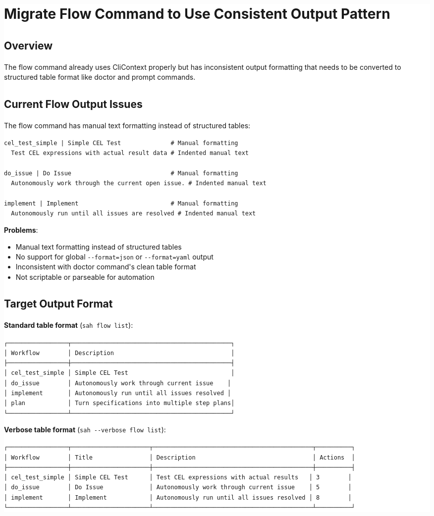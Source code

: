 # Migrate Flow Command to Use Consistent Output Pattern

## Overview

The flow command already uses CliContext properly but has inconsistent output formatting that needs to be converted to structured table format like doctor and prompt commands.

## Current Flow Output Issues

The flow command has manual text formatting instead of structured tables:

```
cel_test_simple | Simple CEL Test              # Manual formatting
  Test CEL expressions with actual result data # Indented manual text

do_issue | Do Issue                            # Manual formatting  
  Autonomously work through the current open issue. # Indented manual text

implement | Implement                          # Manual formatting
  Autonomously run until all issues are resolved # Indented manual text
```

**Problems**:
- Manual text formatting instead of structured tables
- No support for global `--format=json` or `--format=yaml` output
- Inconsistent with doctor command's clean table format
- Not scriptable or parseable for automation

## Target Output Format

**Standard table format** (`sah flow list`):
```
┌─────────────────┬─────────────────────────────────────────────┐
│ Workflow        │ Description                                 │
├─────────────────┼─────────────────────────────────────────────┤
│ cel_test_simple │ Simple CEL Test                             │
│ do_issue        │ Autonomously work through current issue    │
│ implement       │ Autonomously run until all issues resolved │
│ plan            │ Turn specifications into multiple step plans│
└─────────────────┴─────────────────────────────────────────────┘
```

**Verbose table format** (`sah --verbose flow list`):
```
┌─────────────────┬──────────────────────┬─────────────────────────────────────────────┬──────────┐
│ Workflow        │ Title                │ Description                                 │ Actions  │
├─────────────────┼──────────────────────┼─────────────────────────────────────────────┼──────────┤
│ cel_test_simple │ Simple CEL Test      │ Test CEL expressions with actual results   │ 3        │
│ do_issue        │ Do Issue             │ Autonomously work through current issue    │ 5        │
│ implement       │ Implement            │ Autonomously run until all issues resolved │ 8        │
└─────────────────┴──────────────────────┴─────────────────────────────────────────────┴──────────┘
```
